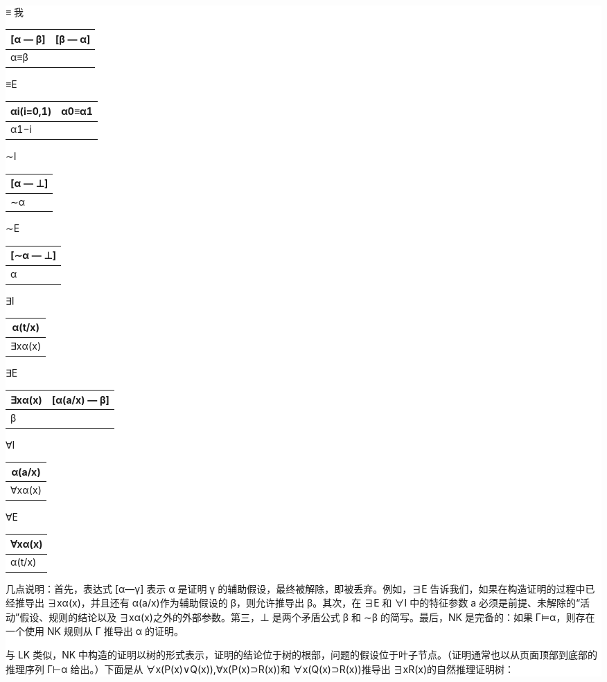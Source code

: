  ≡ 我

| [α — β] | [β — α] |
| ------------ | ------------ |
| α≡β     |            |

≡E

| αi(i=0,1) | α0≡α1 |
| ------------ | ---------- |
| α1−i     |          |

∼I

| [α — ⊥] |
| ------------ |
| ∼α       |

∼E

| [∼α — ⊥] |
| -------------- |
| α           |

∃I

| α(t/x)  |
| ---------- |
| ∃xα(x) |

∃E

| ∃xα(x) | [α(a/x) — β] |
| ---------- | ----------------- |
| β       |                 |

∀I

| α(a/x)  |
| ---------- |
| ∀xα(x) |

∀E

| ∀xα(x) |
| ---------- |
| α(t/x)  |

几点说明：首先，表达式 [α—γ] 表示 α 是证明 γ 的辅助假设，最终被解除，即被丢弃。例如，∃E 告诉我们，如果在构造证明的过程中已经推导出 ∃xα(x)，并且还有 α(a/x)作为辅助假设的 β，则允许推导出 β。其次，在 ∃E 和 ∀I 中的特征参数 a 必须是前提、未解除的“活动”假设、规则的结论以及 ∃xα(x)之外的外部参数。第三，⊥ 是两个矛盾公式 β 和 ∼β 的简写。最后，NK 是完备的：如果 Γ⊨α，则存在一个使用 NK 规则从 Γ 推导出 α 的证明。

与 LK 类似，NK 中构造的证明以树的形式表示，证明的结论位于树的根部，问题的假设位于叶子节点。（证明通常也以从页面顶部到底部的推理序列 Γ⊢α 给出。）下面是从 ∀x(P(x)∨Q(x)),∀x(P(x)⊃R(x))和 ∀x(Q(x)⊃R(x))推导出 ∃xR(x)的自然推理证明树：
